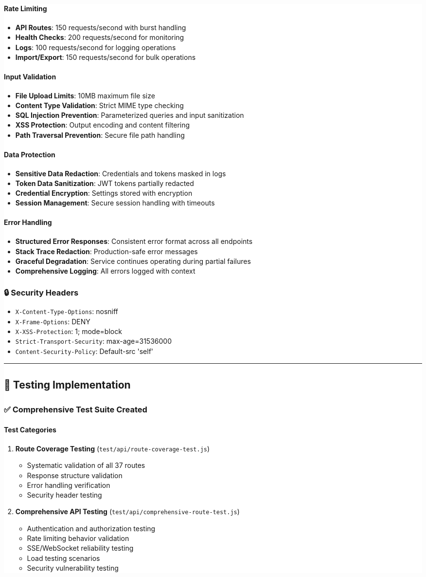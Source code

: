 #### Rate Limiting
- **API Routes**: 150 requests/second with burst handling
- **Health Checks**: 200 requests/second for monitoring
- **Logs**: 100 requests/second for logging operations
- **Import/Export**: 150 requests/second for bulk operations

#### Input Validation
- **File Upload Limits**: 10MB maximum file size
- **Content Type Validation**: Strict MIME type checking
- **SQL Injection Prevention**: Parameterized queries and input sanitization
- **XSS Protection**: Output encoding and content filtering
- **Path Traversal Prevention**: Secure file path handling

#### Data Protection
- **Sensitive Data Redaction**: Credentials and tokens masked in logs
- **Token Data Sanitization**: JWT tokens partially redacted
- **Credential Encryption**: Settings stored with encryption
- **Session Management**: Secure session handling with timeouts

#### Error Handling
- **Structured Error Responses**: Consistent error format across all endpoints
- **Stack Trace Redaction**: Production-safe error messages
- **Graceful Degradation**: Service continues operating during partial failures
- **Comprehensive Logging**: All errors logged with context

### 🔒 Security Headers
- `X-Content-Type-Options`: nosniff
- `X-Frame-Options`: DENY
- `X-XSS-Protection`: 1; mode=block
- `Strict-Transport-Security`: max-age=31536000
- `Content-Security-Policy`: Default-src 'self'

---

## 🧪 Testing Implementation

### ✅ Comprehensive Test Suite Created

#### Test Categories
1. **Route Coverage Testing** (`test/api/route-coverage-test.js`)
   - Systematic validation of all 37 routes
   - Response structure validation
   - Error handling verification
   - Security header testing

2. **Comprehensive API Testing** (`test/api/comprehensive-route-test.js`)
   - Authentication and authorization testing
   - Rate limiting behavior validation
   - SSE/WebSocket reliability testing
   - Load testing scenarios
   - Security vulnerability testing
